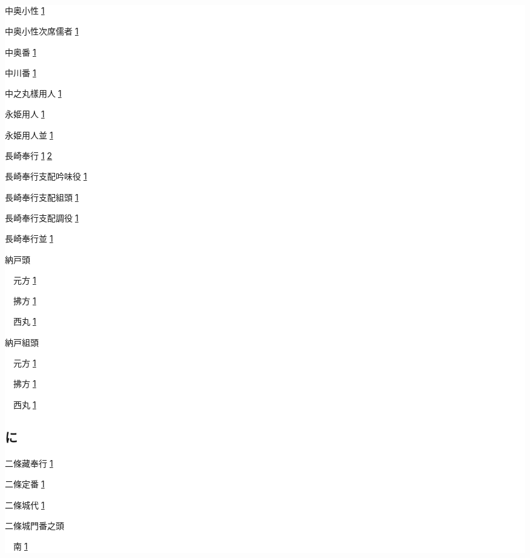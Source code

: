 
中奥小性 [1](2-240-242.md)


中奥小性次席儒者 [1](2-242-273.md)


中奥番 [1](2-273-274.md)


中川番 [1](4-229-230.md)


中之丸樣用人 [1](4-007-009.md)


永姫用人 [1](4-033-033.md)


永姫用人並 [1](4-033-033.md)


長崎奉行 [1](5-104-109.md) [2](5-109-118.md)


長崎奉行支配吟味役 [1](5-118-119.md)


長崎奉行支配組頭 [1](5-118-119.md)


長崎奉行支配調役 [1](5-121-121.md)


長崎奉行並 [1](5-109-118.md)


納戸頭

&emsp;元方 [1](4-125-133.md)

&emsp;拂方 [1](4-125-133.md)

&emsp;西丸 [1](4-125-133.md)


納戸組頭

&emsp;元方 [1](4-138-147.md)

&emsp;拂方 [1](4-138-147.md)

&emsp;西丸 [1](4-138-147.md)



## に
二條藏奉行 [1](5-028-030.md)


二條定番 [1](5-026-026.md)


二條城代 [1](5-027-027.md)


二條城門番之頭

&emsp;南 [1](5-027-028.md)
